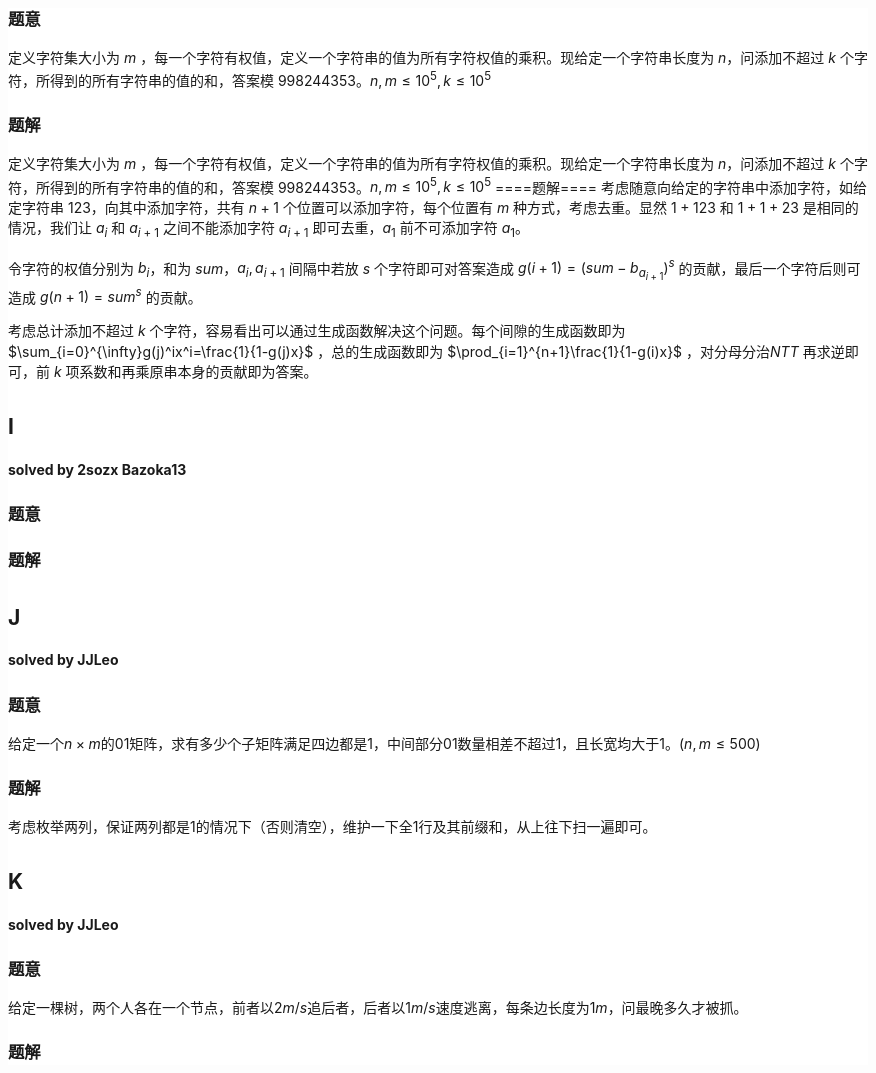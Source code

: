 ### 题意

定义字符集大小为 $m$ ，每一个字符有权值，定义一个字符串的值为所有字符权值的乘积。现给定一个字符串长度为 $n$，问添加不超过 $k$ 个字符，所得到的所有字符串的值的和，答案模 $998244353$。$n,m\le10^5,k\le10^5$

### 题解

定义字符集大小为 $m$ ，每一个字符有权值，定义一个字符串的值为所有字符权值的乘积。现给定一个字符串长度为 $n$，问添加不超过 $k$ 个字符，所得到的所有字符串的值的和，答案模 $998244353$。$n,m\le10^5,k\le10^5$
====题解====
考虑随意向给定的字符串中添加字符，如给定字符串 $123$，向其中添加字符，共有 $n+1$ 个位置可以添加字符，每个位置有 $m$ 种方式，考虑去重。显然 $1+123$ 和 $1+1+23$ 是相同的情况，我们让 $a_i$ 和 $a_{i+1}$ 之间不能添加字符 $a_{i+1}$ 即可去重，$a_1$ 前不可添加字符 $a_1$。

令字符的权值分别为 $b_i$，和为 $sum$，$a_i,a_{i+1}$ 间隔中若放 $s$ 个字符即可对答案造成 $g(i+1)=(sum-b_{a_{i+1}})^s$ 的贡献，最后一个字符后则可造成 $g(n+1)=sum^s$ 的贡献。

考虑总计添加不超过 $k$ 个字符，容易看出可以通过生成函数解决这个问题。每个间隙的生成函数即为 $\sum_{i=0}^{\infty}g(j)^ix^i=\frac{1}{1-g(j)x}$ ，总的生成函数即为 $\prod_{i=1}^{n+1}\frac{1}{1-g(i)x}$ ，对分母分治$NTT$ 再求逆即可，前 $k$ 项系数和再乘原串本身的贡献即为答案。

## **I**

**solved by 2sozx Bazoka13**

### 题意



### 题解



## **J**

**solved by JJLeo**

### 题意

给定一个$n \times m$的$01$矩阵，求有多少个子矩阵满足四边都是$1$，中间部分$01$数量相差不超过$1$，且长宽均大于$1$。$(n,m \le 500)$

### 题解

考虑枚举两列，保证两列都是$1$的情况下（否则清空），维护一下全$1$行及其前缀和，从上往下扫一遍即可。

## **K**

**solved by JJLeo**

### 题意

给定一棵树，两个人各在一个节点，前者以$2m/s$追后者，后者以$1m/s$速度逃离，每条边长度为$1m$，问最晚多久才被抓。

### 题解

